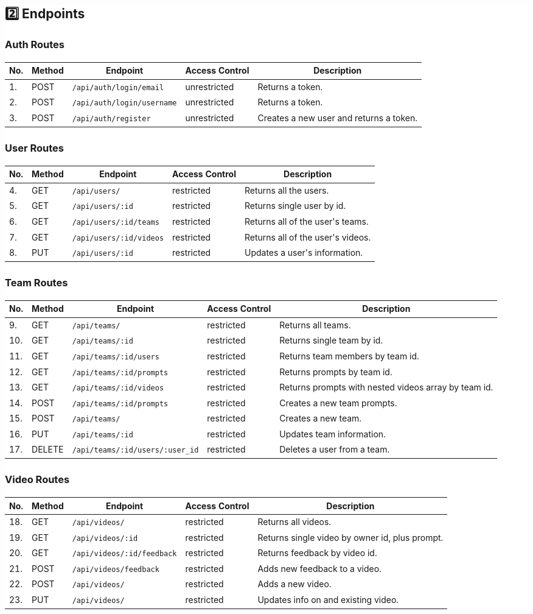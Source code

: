 ## 2️⃣ Endpoints

### Auth Routes

| No. | Method | Endpoint                   | Access Control | Description                             |
| --- | ------ | -------------------------- | -------------- | --------------------------------------- |
| 1.  | POST   | `/api/auth/login/email`    | unrestricted   | Returns a token.                        |
| 2.  | POST   | `/api/auth/login/username` | unrestricted   | Returns a token.                        |
| 3.  | POST   | `/api/auth/register`       | unrestricted   | Creates a new user and returns a token. |

### User Routes

| No. | Method | Endpoint                | Access Control | Description                       |
| --- | ------ | ----------------------- | -------------- | --------------------------------- |
| 4.  | GET    | `/api/users/`           | restricted     | Returns all the users.            |
| 5.  | GET    | `/api/users/:id`        | restricted     | Returns single user by id.        |
| 6.  | GET    | `/api/users/:id/teams`  | restricted     | Returns all of the user's teams.  |
| 7.  | GET    | `/api/users/:id/videos` | restricted     | Returns all of the user's videos. |
| 8.  | PUT    | `/api/users/:id`        | restricted     | Updates a user's information.     |

### Team Routes

| No. | Method | Endpoint                        | Access Control | Description                                          |
| --- | ------ | ------------------------------- | -------------- | ---------------------------------------------------- |
| 9.  | GET    | `/api/teams/`                   | restricted     | Returns all teams.                                   |
| 10. | GET    | `/api/teams/:id`                | restricted     | Returns single team by id.                           |
| 11. | GET    | `/api/teams/:id/users`          | restricted     | Returns team members by team id.                     |
| 12. | GET    | `/api/teams/:id/prompts`        | restricted     | Returns prompts by team id.                          |
| 13. | GET    | `/api/teams/:id/videos`         | restricted     | Returns prompts with nested videos array by team id. |
| 14. | POST   | `/api/teams/:id/prompts`        | restricted     | Creates a new team prompts.                          |
| 15. | POST   | `/api/teams/`                   | restricted     | Creates a new team.                              |
| 16. | PUT    | `/api/teams/:id`                | restricted     | Updates team information.                            |
| 17. | DELETE | `/api/teams/:id/users/:user_id` | restricted     | Deletes a user from a team.                          |

### Video Routes

| No. | Method | Endpoint                   | Access Control | Description                                    |
| --- | ------ | -------------------------- | -------------- | ---------------------------------------------- |
| 18. | GET    | `/api/videos/`             | restricted     | Returns all videos.                            |
| 19. | GET    | `/api/videos/:id`          | restricted     | Returns single video by owner id, plus prompt. |
| 20. | GET    | `/api/videos/:id/feedback` | restricted     | Returns feedback by video id.                  |
| 21. | POST   | `/api/videos/feedback`     | restricted     | Adds new feedback to a video.                  |
| 22. | POST   | `/api/videos/`             | restricted     | Adds a new video.                              |
| 23. | PUT    | `/api/videos/`             | restricted     | Updates info on and existing video.            |
